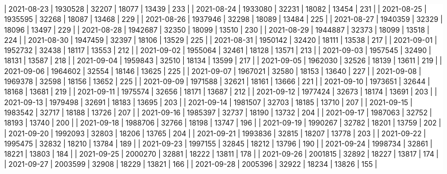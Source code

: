 | 2021-08-23 | 1930528 | 32207 | 18077 | 13439 | 233 |
| 2021-08-24 | 1933080 | 32231 | 18082 | 13454 | 231 |
| 2021-08-25 | 1935595 | 32268 | 18087 | 13468 | 229 |
| 2021-08-26 | 1937946 | 32298 | 18089 | 13484 | 225 |
| 2021-08-27 | 1940359 | 32329 | 18096 | 13497 | 229 |
| 2021-08-28 | 1942687 | 32350 | 18099 | 13510 | 230 |
| 2021-08-29 | 1944887 | 32373 | 18099 | 13518 | 224 |
| 2021-08-30 | 1947459 | 32397 | 18106 | 13529 | 225 |
| 2021-08-31 | 1950142 | 32420 | 18111 | 13538 | 217 |
| 2021-09-01 | 1952732 | 32438 | 18117 | 13553 | 212 |
| 2021-09-02 | 1955064 | 32461 | 18128 | 13571 | 213 |
| 2021-09-03 | 1957545 | 32490 | 18131 | 13587 | 218 |
| 2021-09-04 | 1959843 | 32510 | 18134 | 13599 | 217 |
| 2021-09-05 | 1962030 | 32526 | 18139 | 13611 | 219 |
| 2021-09-06 | 1964602 | 32554 | 18146 | 13625 | 225 |
| 2021-09-07 | 1967021 | 32580 | 18153 | 13640 | 227 |
| 2021-09-08 | 1969378 | 32598 | 18156 | 13652 | 225 |
| 2021-09-09 | 1971588 | 32621 | 18161 | 13666 | 221 |
| 2021-09-10 | 1973651 | 32644 | 18168 | 13681 | 219 |
| 2021-09-11 | 1975574 | 32656 | 18171 | 13687 | 212 |
| 2021-09-12 | 1977424 | 32673 | 18174 | 13691 | 203 |
| 2021-09-13 | 1979498 | 32691 | 18183 | 13695 | 203 |
| 2021-09-14 | 1981507 | 32703 | 18185 | 13710 | 207 |
| 2021-09-15 | 1983542 | 32717 | 18188 | 13726 | 207 |
| 2021-09-16 | 1985397 | 32737 | 18190 | 13732 | 204 |
| 2021-09-17 | 1987063 | 32752 | 18193 | 13740 | 200 |
| 2021-09-18 | 1988706 | 32766 | 18198 | 13747 | 196 |
| 2021-09-19 | 1990267 | 32782 | 18201 | 13759 | 202 |
| 2021-09-20 | 1992093 | 32803 | 18206 | 13765 | 204 |
| 2021-09-21 | 1993836 | 32815 | 18207 | 13778 | 203 |
| 2021-09-22 | 1995475 | 32832 | 18210 | 13784 | 189 |
| 2021-09-23 | 1997155 | 32845 | 18212 | 13796 | 190 |
| 2021-09-24 | 1998734 | 32861 | 18221 | 13803 | 184 |
| 2021-09-25 | 2000270 | 32881 | 18222 | 13811 | 178 |
| 2021-09-26 | 2001815 | 32892 | 18227 | 13817 | 174 |
| 2021-09-27 | 2003599 | 32908 | 18229 | 13821 | 166 |
| 2021-09-28 | 2005396 | 32922 | 18234 | 13826 | 155 |